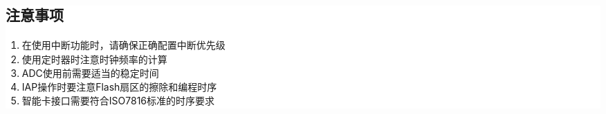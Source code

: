
## 注意事项

1. 在使用中断功能时，请确保正确配置中断优先级
2. 使用定时器时注意时钟频率的计算
3. ADC使用前需要适当的稳定时间
4. IAP操作时要注意Flash扇区的擦除和编程时序
5. 智能卡接口需要符合ISO7816标准的时序要求
